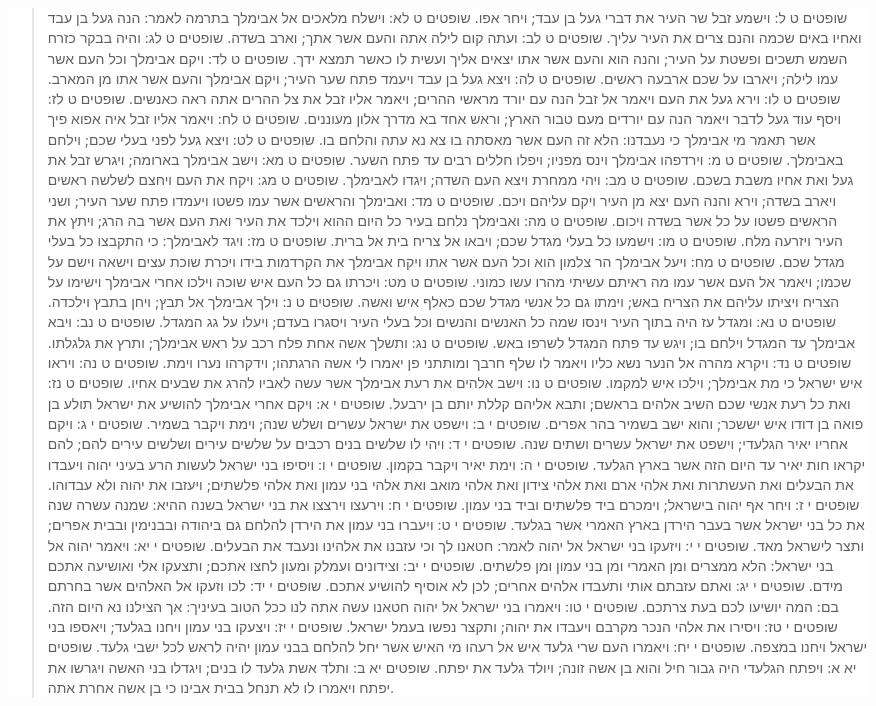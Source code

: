> שופטים ט ל: וישמע זבל שר העיר את דברי געל בן עבד; ויחר אפו.
> שופטים ט לא: וישלח מלאכים אל אבימלך בתרמה לאמר:  הנה געל בן עבד ואחיו באים שכמה והנם צרים את העיר עליך.
> שופטים ט לב: ועתה קום לילה אתה והעם אשר אתך; וארב בשדה.
> שופטים ט לג: והיה בבקר כזרח השמש תשכים ופשטת על העיר; והנה הוא והעם אשר אתו יצאים אליך ועשית לו כאשר תמצא ידך.
> שופטים ט לד: ויקם אבימלך וכל העם אשר עמו לילה; ויארבו על שכם ארבעה ראשים.
> שופטים ט לה: ויצא געל בן עבד ויעמד פתח שער העיר; ויקם אבימלך והעם אשר אתו מן המארב.
> שופטים ט לו: וירא געל את העם ויאמר אל זבל הנה עם יורד מראשי ההרים; ויאמר אליו זבל את צל ההרים אתה ראה כאנשים.
> שופטים ט לז: ויסף עוד געל לדבר ויאמר הנה עם יורדים מעם טבור הארץ; וראש אחד בא מדרך אלון מעוננים.
> שופטים ט לח: ויאמר אליו זבל איה אפוא פיך אשר תאמר מי אבימלך כי נעבדנו:  הלא זה העם אשר מאסתה בו צא נא עתה והלחם בו.
> שופטים ט לט: ויצא געל לפני בעלי שכם; וילחם באבימלך.
> שופטים ט מ: וירדפהו אבימלך וינס מפניו; ויפלו חללים רבים עד פתח השער.
> שופטים ט מא: וישב אבימלך בארומה; ויגרש זבל את געל ואת אחיו משבת בשכם.
> שופטים ט מב: ויהי ממחרת ויצא העם השדה; ויגדו לאבימלך.
> שופטים ט מג: ויקח את העם ויחצם לשלשה ראשים ויארב בשדה; וירא והנה העם יצא מן העיר ויקם עליהם ויכם.
> שופטים ט מד: ואבימלך והראשים אשר עמו פשטו ויעמדו פתח שער העיר; ושני הראשים פשטו על כל אשר בשדה ויכום.
> שופטים ט מה: ואבימלך נלחם בעיר כל היום ההוא וילכד את העיר ואת העם אשר בה הרג; ויתץ את העיר ויזרעה מלח.
> שופטים ט מו: וישמעו כל בעלי מגדל שכם; ויבאו אל צריח בית אל ברית.
> שופטים ט מז: ויגד לאבימלך:  כי התקבצו כל בעלי מגדל שכם.
> שופטים ט מח: ויעל אבימלך הר צלמון הוא וכל העם אשר אתו ויקח אבימלך את הקרדמות בידו ויכרת שוכת עצים וישאה וישם על שכמו; ויאמר אל העם אשר עמו מה ראיתם עשיתי מהרו עשו כמוני.
> שופטים ט מט: ויכרתו גם כל העם איש שוכה וילכו אחרי אבימלך וישימו על הצריח ויציתו עליהם את הצריח באש; וימתו גם כל אנשי מגדל שכם כאלף איש ואשה.
> שופטים ט נ: וילך אבימלך אל תבץ; ויחן בתבץ וילכדה.
> שופטים ט נא: ומגדל עז היה בתוך העיר וינסו שמה כל האנשים והנשים וכל בעלי העיר ויסגרו בעדם; ויעלו על גג המגדל.
> שופטים ט נב: ויבא אבימלך עד המגדל וילחם בו; ויגש עד פתח המגדל לשרפו באש.
> שופטים ט נג: ותשלך אשה אחת פלח רכב על ראש אבימלך; ותרץ את גלגלתו.
> שופטים ט נד: ויקרא מהרה אל הנער נשא כליו ויאמר לו שלף חרבך ומותתני פן יאמרו לי אשה הרגתהו; וידקרהו נערו וימת.
> שופטים ט נה: ויראו איש ישראל כי מת אבימלך; וילכו איש למקמו.
> שופטים ט נו: וישב אלהים את רעת אבימלך אשר עשה לאביו להרג את שבעים אחיו.
> שופטים ט נז: ואת כל רעת אנשי שכם השיב אלהים בראשם; ותבא אליהם קללת יותם בן ירבעל.
> שופטים י א: ויקם אחרי אבימלך להושיע את ישראל תולע בן פואה בן דודו איש יששכר; והוא ישב בשמיר בהר אפרים.
> שופטים י ב: וישפט את ישראל עשרים ושלש שנה; וימת ויקבר בשמיר.
> שופטים י ג: ויקם אחריו יאיר הגלעדי; וישפט את ישראל עשרים ושתים שנה.
> שופטים י ד: ויהי לו שלשים בנים רכבים על שלשים עירים ושלשים עירים להם; להם יקראו חות יאיר עד היום הזה אשר בארץ הגלעד.
> שופטים י ה: וימת יאיר ויקבר בקמון.
> שופטים י ו: ויסיפו בני ישראל לעשות הרע בעיני יהוה ויעבדו את הבעלים ואת העשתרות ואת אלהי ארם ואת אלהי צידון ואת אלהי מואב ואת אלהי בני עמון ואת אלהי פלשתים; ויעזבו את יהוה ולא עבדוהו.
> שופטים י ז: ויחר אף יהוה בישראל; וימכרם ביד פלשתים וביד בני עמון.
> שופטים י ח: וירעצו וירצצו את בני ישראל בשנה ההיא:  שמנה עשרה שנה את כל בני ישראל אשר בעבר הירדן בארץ האמרי אשר בגלעד.
> שופטים י ט: ויעברו בני עמון את הירדן להלחם גם ביהודה ובבנימין ובבית אפרים; ותצר לישראל מאד.
> שופטים י י: ויזעקו בני ישראל אל יהוה לאמר:  חטאנו לך וכי עזבנו את אלהינו ונעבד את הבעלים.
> שופטים י יא: ויאמר יהוה אל בני ישראל:  הלא ממצרים ומן האמרי ומן בני עמון ומן פלשתים.
> שופטים י יב: וצידונים ועמלק ומעון לחצו אתכם; ותצעקו אלי ואושיעה אתכם מידם.
> שופטים י יג: ואתם עזבתם אותי ותעבדו אלהים אחרים; לכן לא אוסיף להושיע אתכם.
> שופטים י יד: לכו וזעקו אל האלהים אשר בחרתם בם:  המה יושיעו לכם בעת צרתכם.
> שופטים י טו: ויאמרו בני ישראל אל יהוה חטאנו עשה אתה לנו ככל הטוב בעיניך:  אך הצילנו נא היום הזה.
> שופטים י טז: ויסירו את אלהי הנכר מקרבם ויעבדו את יהוה; ותקצר נפשו בעמל ישראל.
> שופטים י יז: ויצעקו בני עמון ויחנו בגלעד; ויאספו בני ישראל ויחנו במצפה.
> שופטים י יח: ויאמרו העם שרי גלעד איש אל רעהו מי האיש אשר יחל להלחם בבני עמון יהיה לראש לכל ישבי גלעד.
> שופטים יא א: ויפתח הגלעדי היה גבור חיל והוא בן אשה זונה; ויולד גלעד את יפתח.
> שופטים יא ב: ותלד אשת גלעד לו בנים; ויגדלו בני האשה ויגרשו את יפתח ויאמרו לו לא תנחל בבית אבינו כי בן אשה אחרת אתה.